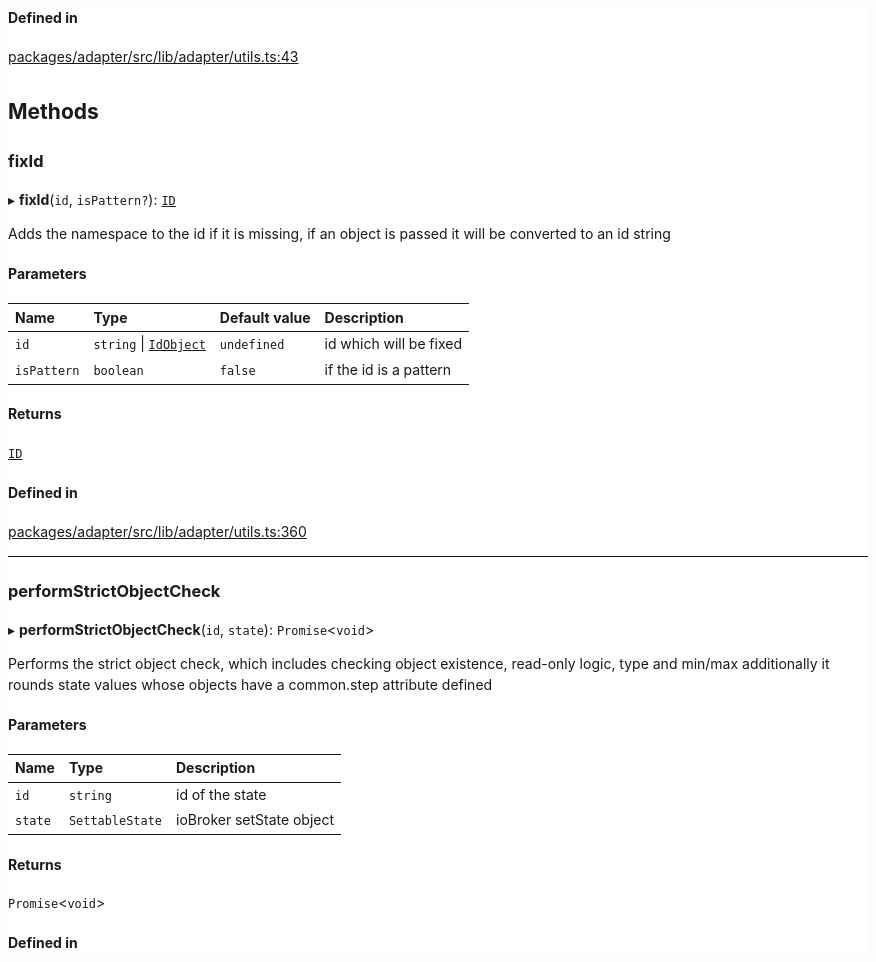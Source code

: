 #### Defined in

[packages/adapter/src/lib/adapter/utils.ts:43](https://github.com/ioBroker/ioBroker.js-controller/blob/33a5e85a/packages/adapter/src/lib/adapter/utils.ts#L43)

## Methods

### fixId

▸ **fixId**(`id`, `isPattern?`): [`ID`](../modules/internal_.md#id)

Adds the namespace to the id if it is missing, if an object is passed it will be converted to an id string

#### Parameters

| Name | Type | Default value | Description |
| :------ | :------ | :------ | :------ |
| `id` | `string` \| [`IdObject`](../interfaces/internal_.IdObject.md) | `undefined` | id which will be fixed |
| `isPattern` | `boolean` | `false` | if the id is a pattern |

#### Returns

[`ID`](../modules/internal_.md#id)

#### Defined in

[packages/adapter/src/lib/adapter/utils.ts:360](https://github.com/ioBroker/ioBroker.js-controller/blob/33a5e85a/packages/adapter/src/lib/adapter/utils.ts#L360)

___

### performStrictObjectCheck

▸ **performStrictObjectCheck**(`id`, `state`): `Promise`<`void`\>

Performs the strict object check, which includes checking object existence, read-only logic, type and min/max
additionally it rounds state values whose objects have a common.step attribute defined

#### Parameters

| Name | Type | Description |
| :------ | :------ | :------ |
| `id` | `string` | id of the state |
| `state` | `SettableState` | ioBroker setState object |

#### Returns

`Promise`<`void`\>

#### Defined in
